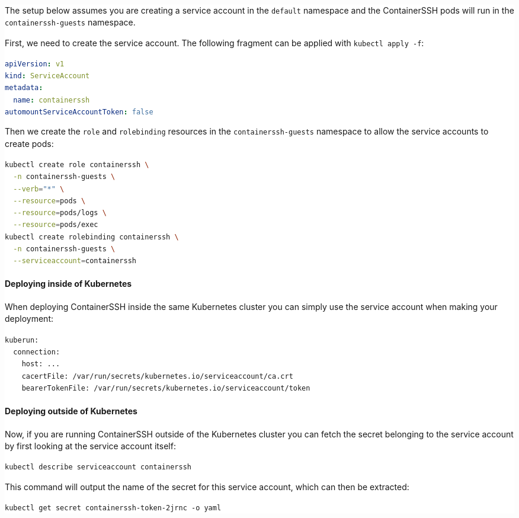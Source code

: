 The setup below assumes you are creating a service account in the `default` namespace and the ContainerSSH pods will run in the `containerssh-guests` namespace.

First, we need to create the service account. The following fragment can be applied with `kubectl apply -f`:

```yaml
apiVersion: v1
kind: ServiceAccount
metadata:
  name: containerssh
automountServiceAccountToken: false
```

Then we create the `role` and `rolebinding` resources in the `containerssh-guests` namespace to allow the service accounts to create pods:

```bash
kubectl create role containerssh \
  -n containerssh-guests \
  --verb="*" \
  --resource=pods \
  --resource=pods/logs \
  --resource=pods/exec
kubectl create rolebinding containerssh \
  -n containerssh-guests \
  --serviceaccount=containerssh
```

#### Deploying inside of Kubernetes

When deploying ContainerSSH inside the same Kubernetes cluster you can simply use the service account when making your deployment:

```
kuberun:
  connection:
    host: ...
    cacertFile: /var/run/secrets/kubernetes.io/serviceaccount/ca.crt
    bearerTokenFile: /var/run/secrets/kubernetes.io/serviceaccount/token
```

#### Deploying outside of Kubernetes

Now, if you are running ContainerSSH outside of the Kubernetes cluster you can fetch the secret belonging to the service account by first looking at the service account itself:

```
kubectl describe serviceaccount containerssh
```

This command will output the name of the secret for this service account, which can then be extracted:

```
kubectl get secret containerssh-token-2jrnc -o yaml
```
